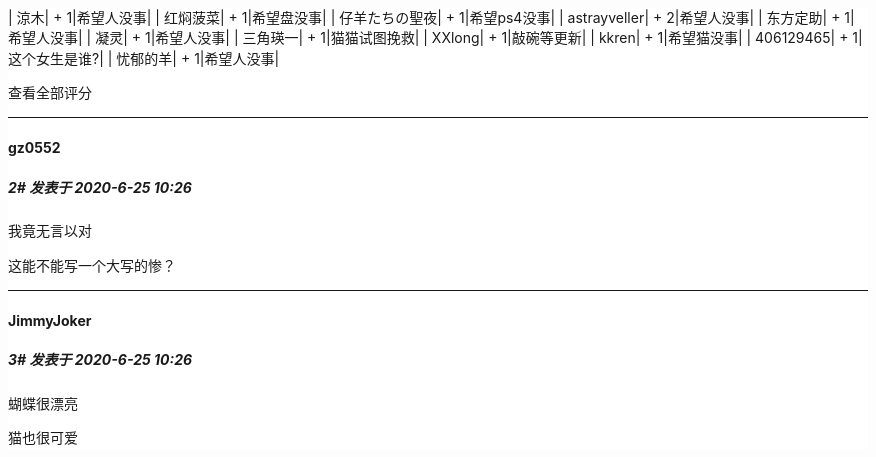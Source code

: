 | 涼木| + 1|希望人没事|
| 红焖菠菜| + 1|希望盘没事|
| 仔羊たちの聖夜| + 1|希望ps4没事|
| astrayveller| + 2|希望人没事|
| 东方定助| + 1|希望人没事|
| 凝灵| + 1|希望人没事|
| 三角瑛一| + 1|猫猫试图挽救|
| XXlong| + 1|敲碗等更新|
| kkren| + 1|希望猫没事|
| 406129465| + 1|这个女生是谁?|
| 忧郁的羊| + 1|希望人没事|



查看全部评分






-----

####  gz0552  
##### 2#       发表于 2020-6-25 10:26




我竟无言以对

这能不能写一个大写的惨？







-----

####  JimmyJoker  
##### 3#       发表于 2020-6-25 10:26




蝴蝶很漂亮

猫也很可爱






